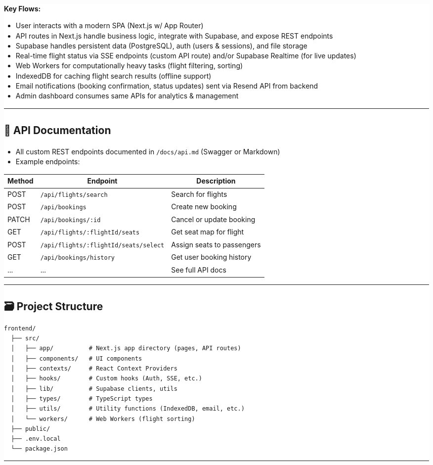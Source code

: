 ```
```

**Key Flows:**
- User interacts with a modern SPA (Next.js w/ App Router)
- API routes in Next.js handle business logic, integrate with Supabase, and expose REST endpoints
- Supabase handles persistent data (PostgreSQL), auth (users & sessions), and file storage
- Real-time flight status via SSE endpoints (custom API route) and/or Supabase Realtime (for live updates)
- Web Workers for computationally heavy tasks (flight filtering, sorting)
- IndexedDB for caching flight search results (offline support)
- Email notifications (booking confirmation, status updates) sent via Resend API from backend
- Admin dashboard consumes same APIs for analytics & management

---

## 📝 API Documentation

- All custom REST endpoints documented in `/docs/api.md` (Swagger or Markdown)
- Example endpoints:

| Method | Endpoint                              | Description                    |
|--------|---------------------------------------|--------------------------------|
| POST   | `/api/flights/search`                 | Search for flights             |
| POST   | `/api/bookings`                       | Create new booking             |
| PATCH  | `/api/bookings/:id`                   | Cancel or update booking       |
| GET    | `/api/flights/:flightId/seats`        | Get seat map for flight        |
| POST   | `/api/flights/:flightId/seats/select` | Assign seats to passengers     |
| GET    | `/api/bookings/history`               | Get user booking history       |
| ...    | ...                                   | See full API docs              |

---


## 🗃️ Project Structure

```
frontend/
  ├── src/
  │   ├── app/          # Next.js app directory (pages, API routes)
  │   ├── components/   # UI components
  │   ├── contexts/     # React Context Providers
  │   ├── hooks/        # Custom hooks (Auth, SSE, etc.)
  │   ├── lib/          # Supabase clients, utils
  │   ├── types/        # TypeScript types
  │   ├── utils/        # Utility functions (IndexedDB, email, etc.)
  │   └── workers/      # Web Workers (flight sorting)
  ├── public/
  ├── .env.local
  └── package.json
```

---